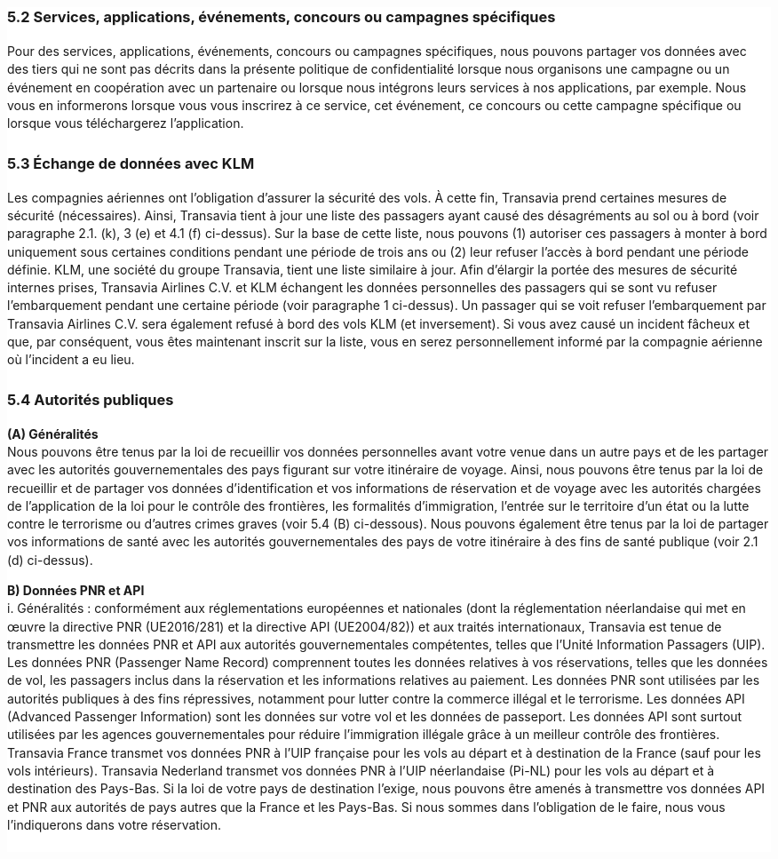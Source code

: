 ### 5.2 Services, applications, événements, concours ou campagnes spécifiques

Pour des services, applications, événements, concours ou campagnes spécifiques, nous pouvons partager vos données avec des tiers qui ne sont pas décrits dans la présente politique de confidentialité lorsque nous organisons une campagne ou un événement en coopération avec un partenaire ou lorsque nous intégrons leurs services à nos applications, par exemple. Nous vous en informerons lorsque vous vous inscrirez à ce service, cet événement, ce concours ou cette campagne spécifique ou lorsque vous téléchargerez l’application. 

### 5.3 Échange de données avec KLM

Les compagnies aériennes ont l’obligation d’assurer la sécurité des vols. À cette fin, Transavia prend certaines mesures de sécurité (nécessaires). Ainsi, Transavia tient à jour une liste des passagers ayant causé des désagréments au sol ou à bord (voir paragraphe 2.1. (k), 3 (e) et 4.1 (f) ci-dessus). Sur la base de cette liste, nous pouvons (1) autoriser ces passagers à monter à bord uniquement sous certaines conditions pendant une période de trois ans ou (2) leur refuser l’accès à bord pendant une période définie. KLM, une société du groupe Transavia, tient une liste similaire à jour. Afin d’élargir la portée des mesures de sécurité internes prises, Transavia Airlines C.V. et KLM échangent les données personnelles des passagers qui se sont vu refuser l’embarquement pendant une certaine période (voir paragraphe 1 ci-dessus). Un passager qui se voit refuser l’embarquement par Transavia Airlines C.V. sera également refusé à bord des vols KLM (et inversement). Si vous avez causé un incident fâcheux et que, par conséquent, vous êtes maintenant inscrit sur la liste, vous en serez personnellement informé par la compagnie aérienne où l’incident a eu lieu.

### 5.4 Autorités publiques

**(A) Généralités**  
Nous pouvons être tenus par la loi de recueillir vos données personnelles avant votre venue dans un autre pays et de les partager avec les autorités gouvernementales des pays figurant sur votre itinéraire de voyage. Ainsi, nous pouvons être tenus par la loi de recueillir et de partager vos données d’identification et vos informations de réservation et de voyage avec les autorités chargées de l’application de la loi pour le contrôle des frontières, les formalités d’immigration, l’entrée sur le territoire d’un état ou la lutte contre le terrorisme ou d’autres crimes graves (voir 5.4 (B) ci-dessous). Nous pouvons également être tenus par la loi de partager vos informations de santé avec les autorités gouvernementales des pays de votre itinéraire à des fins de santé publique (voir 2.1 (d) ci-dessus). 

**B) Données PNR et API**  
i. Généralités : conformément aux réglementations européennes et nationales (dont la réglementation néerlandaise qui met en œuvre la directive PNR (UE2016/281) et la directive API (UE2004/82)) et aux traités internationaux, Transavia est tenue de transmettre les données PNR et API aux autorités gouvernementales compétentes, telles que l’Unité Information Passagers (UIP). Les données PNR (Passenger Name Record) comprennent toutes les données relatives à vos réservations, telles que les données de vol, les passagers inclus dans la réservation et les informations relatives au paiement. Les données PNR sont utilisées par les autorités publiques à des fins répressives, notamment pour lutter contre la commerce illégal et le terrorisme. Les données API (Advanced Passenger Information) sont les données sur votre vol et les données de passeport. Les données API sont surtout utilisées par les agences gouvernementales pour réduire l’immigration illégale grâce à un meilleur contrôle des frontières. Transavia France transmet vos données PNR à l’UIP française pour les vols au départ et à destination de la France (sauf pour les vols intérieurs). Transavia Nederland transmet vos données PNR à l’UIP néerlandaise (Pi-NL) pour les vols au départ et à destination des Pays-Bas. Si la loi de votre pays de destination l’exige, nous pouvons être amenés à transmettre vos données API et PNR aux autorités de pays autres que la France et les Pays-Bas. Si nous sommes dans l’obligation de le faire, nous vous l’indiquerons dans votre réservation.   
   